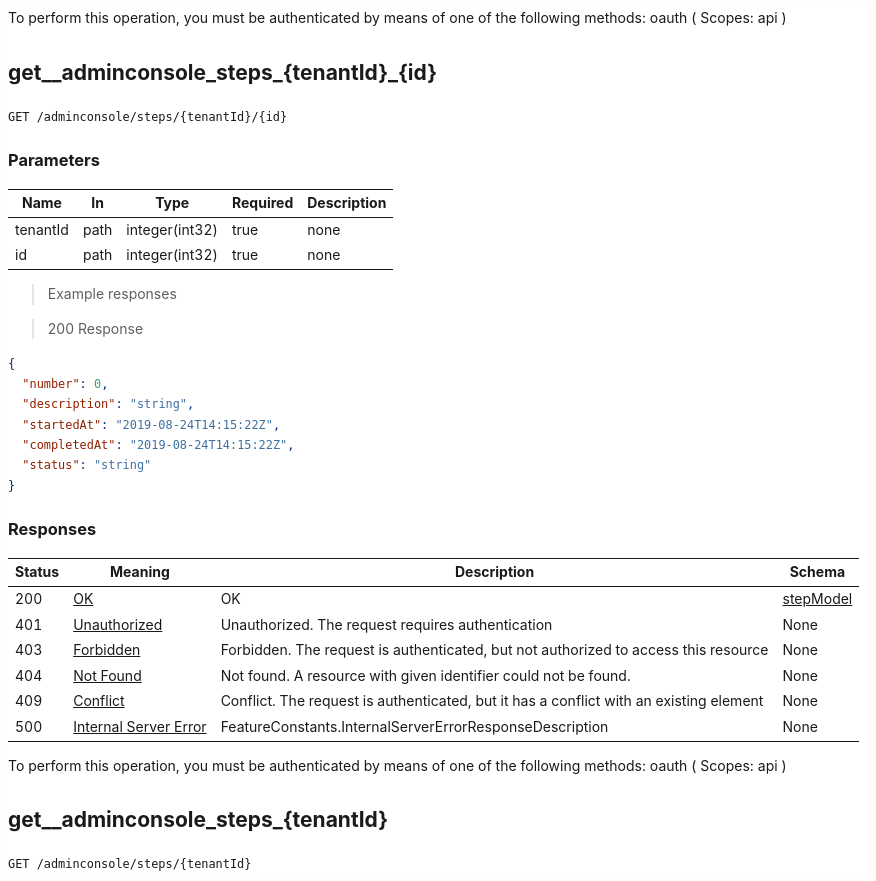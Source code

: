<aside class="warning">
To perform this operation, you must be authenticated by means of one of the following methods:
oauth ( Scopes: api )
</aside>

## get__adminconsole_steps_{tenantId}_{id}

`GET /adminconsole/steps/{tenantId}/{id}`

<h3 id="get__adminconsole_steps_{tenantid}_{id}-parameters">Parameters</h3>

|Name|In|Type|Required|Description|
|---|---|---|---|---|
|tenantId|path|integer(int32)|true|none|
|id|path|integer(int32)|true|none|

> Example responses

> 200 Response

```json
{
  "number": 0,
  "description": "string",
  "startedAt": "2019-08-24T14:15:22Z",
  "completedAt": "2019-08-24T14:15:22Z",
  "status": "string"
}
```

<h3 id="get__adminconsole_steps_{tenantid}_{id}-responses">Responses</h3>

|Status|Meaning|Description|Schema|
|---|---|---|---|
|200|[OK](https://tools.ietf.org/html/rfc7231#section-6.3.1)|OK|[stepModel](#schemastepmodel)|
|401|[Unauthorized](https://tools.ietf.org/html/rfc7235#section-3.1)|Unauthorized. The request requires authentication|None|
|403|[Forbidden](https://tools.ietf.org/html/rfc7231#section-6.5.3)|Forbidden. The request is authenticated, but not authorized to access this resource|None|
|404|[Not Found](https://tools.ietf.org/html/rfc7231#section-6.5.4)|Not found. A resource with given identifier could not be found.|None|
|409|[Conflict](https://tools.ietf.org/html/rfc7231#section-6.5.8)|Conflict. The request is authenticated, but it has a conflict with an existing element|None|
|500|[Internal Server Error](https://tools.ietf.org/html/rfc7231#section-6.6.1)|FeatureConstants.InternalServerErrorResponseDescription|None|

<aside class="warning">
To perform this operation, you must be authenticated by means of one of the following methods:
oauth ( Scopes: api )
</aside>

## get__adminconsole_steps_{tenantId}

`GET /adminconsole/steps/{tenantId}`
